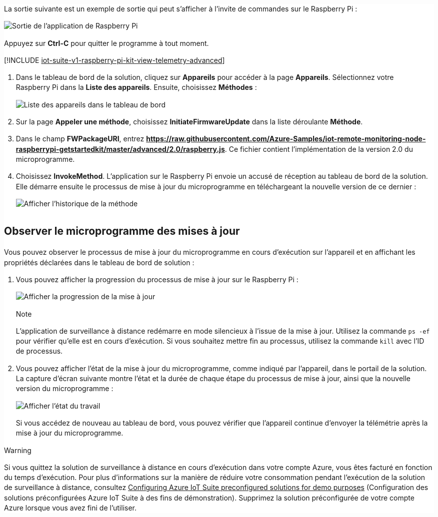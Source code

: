 La sortie suivante est un exemple de sortie qui peut s’afficher à l’invite de commandes sur le Raspberry Pi :

![Sortie de l’application de Raspberry Pi][img-raspberry-output]

Appuyez sur **Ctrl-C** pour quitter le programme à tout moment.

[!INCLUDE [iot-suite-v1-raspberry-pi-kit-view-telemetry-advanced](../../includes/iot-suite-v1-raspberry-pi-kit-view-telemetry-advanced.md)]

1. Dans le tableau de bord de la solution, cliquez sur **Appareils** pour accéder à la page **Appareils**. Sélectionnez votre Raspberry Pi dans la **Liste des appareils**. Ensuite, choisissez **Méthodes** :

    ![Liste des appareils dans le tableau de bord][img-list-devices]

1. Sur la page **Appeler une méthode**, choisissez **InitiateFirmwareUpdate** dans la liste déroulante **Méthode**.

1. Dans le champ **FWPackageURI**, entrez **https://raw.githubusercontent.com/Azure-Samples/iot-remote-monitoring-node-raspberrypi-getstartedkit/master/advanced/2.0/raspberry.js**. Ce fichier contient l’implémentation de la version 2.0 du microprogramme.

1. Choisissez **InvokeMethod**. L’application sur le Raspberry Pi envoie un accusé de réception au tableau de bord de la solution. Elle démarre ensuite le processus de mise à jour du microprogramme en téléchargeant la nouvelle version de ce dernier :

    ![Afficher l’historique de la méthode][img-method-history]

## <a name="observe-the-firmware-update-process"></a>Observer le microprogramme des mises à jour

Vous pouvez observer le processus de mise à jour du microprogramme en cours d’exécution sur l’appareil et en affichant les propriétés déclarées dans le tableau de bord de solution :

1. Vous pouvez afficher la progression du processus de mise à jour sur le Raspberry Pi :

    ![Afficher la progression de la mise à jour][img-update-progress]

    > [!NOTE]
    > L’application de surveillance à distance redémarre en mode silencieux à l’issue de la mise à jour. Utilisez la commande `ps -ef` pour vérifier qu’elle est en cours d’exécution. Si vous souhaitez mettre fin au processus, utilisez la commande `kill` avec l’ID de processus.

1. Vous pouvez afficher l’état de la mise à jour du microprogramme, comme indiqué par l’appareil, dans le portail de la solution. La capture d’écran suivante montre l’état et la durée de chaque étape du processus de mise à jour, ainsi que la nouvelle version du microprogramme :

    ![Afficher l’état du travail][img-job-status]

    Si vous accédez de nouveau au tableau de bord, vous pouvez vérifier que l’appareil continue d’envoyer la télémétrie après la mise à jour du microprogramme.

> [!WARNING]
> Si vous quittez la solution de surveillance à distance en cours d’exécution dans votre compte Azure, vous êtes facturé en fonction du temps d’exécution. Pour plus d’informations sur la manière de réduire votre consommation pendant l’exécution de la solution de surveillance à distance, consultez [Configuring Azure IoT Suite preconfigured solutions for demo purposes][lnk-demo-config] (Configuration des solutions préconfigurées Azure IoT Suite à des fins de démonstration). Supprimez la solution préconfigurée de votre compte Azure lorsque vous avez fini de l’utiliser.


[img-raspberry-output]: ./media/iot-suite-v1-raspberry-pi-kit-node-get-started-advanced/app-output.png
[img-update-progress]: ./media/iot-suite-v1-raspberry-pi-kit-node-get-started-advanced/updateprogress.png
[img-job-status]: ./media/iot-suite-v1-raspberry-pi-kit-node-get-started-advanced/jobstatus.png
[img-list-devices]: ./media/iot-suite-v1-raspberry-pi-kit-node-get-started-advanced/listdevices.png
[img-method-history]: ./media/iot-suite-v1-raspberry-pi-kit-node-get-started-advanced/methodhistory.png
[lnk-demo-config]: https://github.com/Azure/azure-iot-remote-monitoring/blob/master/Docs/configure-preconfigured-demo.md
